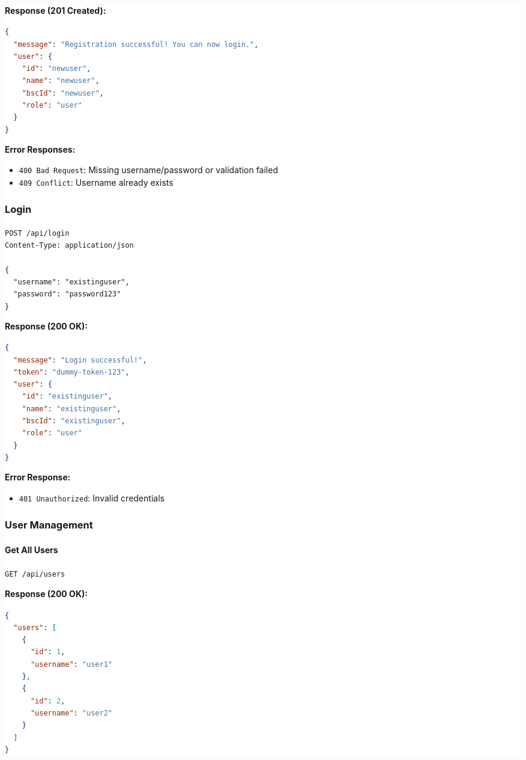 **Response (201 Created):**
```json
{
  "message": "Registration successful! You can now login.",
  "user": {
    "id": "newuser",
    "name": "newuser",
    "bscId": "newuser",
    "role": "user"
  }
}
```

**Error Responses:**
- `400 Bad Request`: Missing username/password or validation failed
- `409 Conflict`: Username already exists

### Login
```http
POST /api/login
Content-Type: application/json

{
  "username": "existinguser",
  "password": "password123"
}
```

**Response (200 OK):**
```json
{
  "message": "Login successful!",
  "token": "dummy-token-123",
  "user": {
    "id": "existinguser",
    "name": "existinguser",
    "bscId": "existinguser",
    "role": "user"
  }
}
```

**Error Response:**
- `401 Unauthorized`: Invalid credentials

### User Management

#### Get All Users
```http
GET /api/users
```

**Response (200 OK):**
```json
{
  "users": [
    {
      "id": 1,
      "username": "user1"
    },
    {
      "id": 2,
      "username": "user2"
    }
  ]
}
```